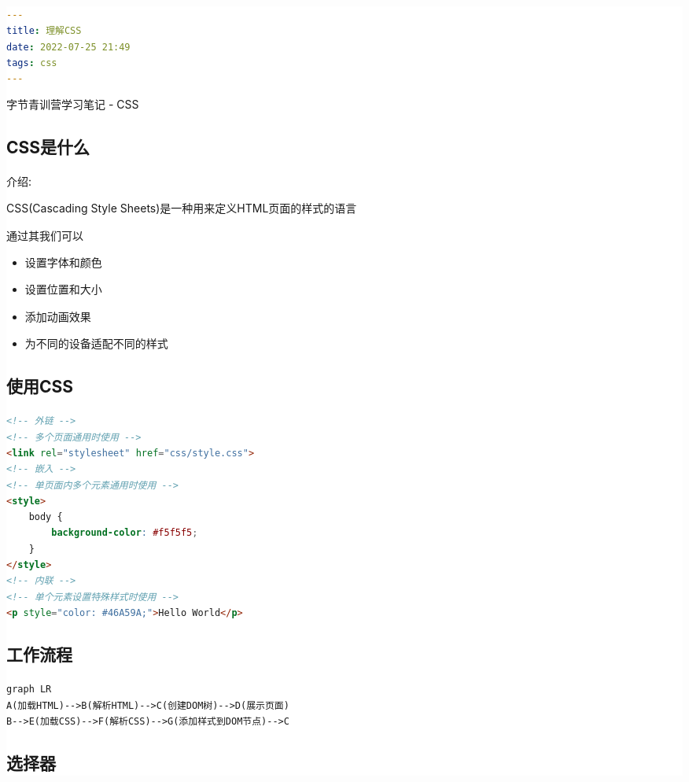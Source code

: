 ```yaml
---
title: 理解CSS
date: 2022-07-25 21:49
tags: css
---
```


字节青训营学习笔记 - CSS



## CSS是什么

介绍:

CSS(Cascading Style Sheets)是一种用来定义HTML页面的样式的语言

通过其我们可以

* 设置字体和颜色

* 设置位置和大小

* 添加动画效果

* 为不同的设备适配不同的样式

## 使用CSS

```html
<!-- 外链 -->
<!-- 多个页面通用时使用 -->
<link rel="stylesheet" href="css/style.css">
<!-- 嵌入 -->
<!-- 单页面内多个元素通用时使用 -->
<style>
    body {
        background-color: #f5f5f5;
    }
</style>
<!-- 内联 -->
<!-- 单个元素设置特殊样式时使用 -->
<p style="color: #46A59A;">Hello World</p>
```

## 工作流程

```mermaid
graph LR
A(加载HTML)-->B(解析HTML)-->C(创建DOM树)-->D(展示页面)
B-->E(加载CSS)-->F(解析CSS)-->G(添加样式到DOM节点)-->C
```

## 选择器
